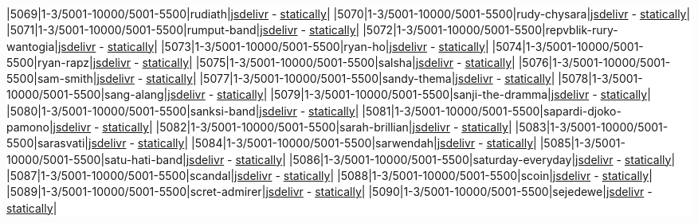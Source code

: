 |5069|1-3/5001-10000/5001-5500|rudiath|[jsdelivr](https://cdn.jsdelivr.net/gh/dbchord/png-a-1110x370_1-3/5001-10000/5001-5500/rudiath.png) - [statically](https://cdn.statically.io/gh/dbchord/png-a-1110x370_1-3/img/5001-10000/5001-5500/rudiath.png)|
|5070|1-3/5001-10000/5001-5500|rudy-chysara|[jsdelivr](https://cdn.jsdelivr.net/gh/dbchord/png-a-1110x370_1-3/5001-10000/5001-5500/rudy-chysara.png) - [statically](https://cdn.statically.io/gh/dbchord/png-a-1110x370_1-3/img/5001-10000/5001-5500/rudy-chysara.png)|
|5071|1-3/5001-10000/5001-5500|rumput-band|[jsdelivr](https://cdn.jsdelivr.net/gh/dbchord/png-a-1110x370_1-3/5001-10000/5001-5500/rumput-band.png) - [statically](https://cdn.statically.io/gh/dbchord/png-a-1110x370_1-3/img/5001-10000/5001-5500/rumput-band.png)|
|5072|1-3/5001-10000/5001-5500|repvblik-rury-wantogia|[jsdelivr](https://cdn.jsdelivr.net/gh/dbchord/png-a-1110x370_1-3/5001-10000/5001-5500/repvblik-rury-wantogia.png) - [statically](https://cdn.statically.io/gh/dbchord/png-a-1110x370_1-3/img/5001-10000/5001-5500/repvblik-rury-wantogia.png)|
|5073|1-3/5001-10000/5001-5500|ryan-ho|[jsdelivr](https://cdn.jsdelivr.net/gh/dbchord/png-a-1110x370_1-3/5001-10000/5001-5500/ryan-ho.png) - [statically](https://cdn.statically.io/gh/dbchord/png-a-1110x370_1-3/img/5001-10000/5001-5500/ryan-ho.png)|
|5074|1-3/5001-10000/5001-5500|ryan-rapz|[jsdelivr](https://cdn.jsdelivr.net/gh/dbchord/png-a-1110x370_1-3/5001-10000/5001-5500/ryan-rapz.png) - [statically](https://cdn.statically.io/gh/dbchord/png-a-1110x370_1-3/img/5001-10000/5001-5500/ryan-rapz.png)|
|5075|1-3/5001-10000/5001-5500|salsha|[jsdelivr](https://cdn.jsdelivr.net/gh/dbchord/png-a-1110x370_1-3/5001-10000/5001-5500/salsha.png) - [statically](https://cdn.statically.io/gh/dbchord/png-a-1110x370_1-3/img/5001-10000/5001-5500/salsha.png)|
|5076|1-3/5001-10000/5001-5500|sam-smith|[jsdelivr](https://cdn.jsdelivr.net/gh/dbchord/png-a-1110x370_1-3/5001-10000/5001-5500/sam-smith.png) - [statically](https://cdn.statically.io/gh/dbchord/png-a-1110x370_1-3/img/5001-10000/5001-5500/sam-smith.png)|
|5077|1-3/5001-10000/5001-5500|sandy-thema|[jsdelivr](https://cdn.jsdelivr.net/gh/dbchord/png-a-1110x370_1-3/5001-10000/5001-5500/sandy-thema.png) - [statically](https://cdn.statically.io/gh/dbchord/png-a-1110x370_1-3/img/5001-10000/5001-5500/sandy-thema.png)|
|5078|1-3/5001-10000/5001-5500|sang-alang|[jsdelivr](https://cdn.jsdelivr.net/gh/dbchord/png-a-1110x370_1-3/5001-10000/5001-5500/sang-alang.png) - [statically](https://cdn.statically.io/gh/dbchord/png-a-1110x370_1-3/img/5001-10000/5001-5500/sang-alang.png)|
|5079|1-3/5001-10000/5001-5500|sanji-the-dramma|[jsdelivr](https://cdn.jsdelivr.net/gh/dbchord/png-a-1110x370_1-3/5001-10000/5001-5500/sanji-the-dramma.png) - [statically](https://cdn.statically.io/gh/dbchord/png-a-1110x370_1-3/img/5001-10000/5001-5500/sanji-the-dramma.png)|
|5080|1-3/5001-10000/5001-5500|sanksi-band|[jsdelivr](https://cdn.jsdelivr.net/gh/dbchord/png-a-1110x370_1-3/5001-10000/5001-5500/sanksi-band.png) - [statically](https://cdn.statically.io/gh/dbchord/png-a-1110x370_1-3/img/5001-10000/5001-5500/sanksi-band.png)|
|5081|1-3/5001-10000/5001-5500|sapardi-djoko-pamono|[jsdelivr](https://cdn.jsdelivr.net/gh/dbchord/png-a-1110x370_1-3/5001-10000/5001-5500/sapardi-djoko-pamono.png) - [statically](https://cdn.statically.io/gh/dbchord/png-a-1110x370_1-3/img/5001-10000/5001-5500/sapardi-djoko-pamono.png)|
|5082|1-3/5001-10000/5001-5500|sarah-brillian|[jsdelivr](https://cdn.jsdelivr.net/gh/dbchord/png-a-1110x370_1-3/5001-10000/5001-5500/sarah-brillian.png) - [statically](https://cdn.statically.io/gh/dbchord/png-a-1110x370_1-3/img/5001-10000/5001-5500/sarah-brillian.png)|
|5083|1-3/5001-10000/5001-5500|sarasvati|[jsdelivr](https://cdn.jsdelivr.net/gh/dbchord/png-a-1110x370_1-3/5001-10000/5001-5500/sarasvati.png) - [statically](https://cdn.statically.io/gh/dbchord/png-a-1110x370_1-3/img/5001-10000/5001-5500/sarasvati.png)|
|5084|1-3/5001-10000/5001-5500|sarwendah|[jsdelivr](https://cdn.jsdelivr.net/gh/dbchord/png-a-1110x370_1-3/5001-10000/5001-5500/sarwendah.png) - [statically](https://cdn.statically.io/gh/dbchord/png-a-1110x370_1-3/img/5001-10000/5001-5500/sarwendah.png)|
|5085|1-3/5001-10000/5001-5500|satu-hati-band|[jsdelivr](https://cdn.jsdelivr.net/gh/dbchord/png-a-1110x370_1-3/5001-10000/5001-5500/satu-hati-band.png) - [statically](https://cdn.statically.io/gh/dbchord/png-a-1110x370_1-3/img/5001-10000/5001-5500/satu-hati-band.png)|
|5086|1-3/5001-10000/5001-5500|saturday-everyday|[jsdelivr](https://cdn.jsdelivr.net/gh/dbchord/png-a-1110x370_1-3/5001-10000/5001-5500/saturday-everyday.png) - [statically](https://cdn.statically.io/gh/dbchord/png-a-1110x370_1-3/img/5001-10000/5001-5500/saturday-everyday.png)|
|5087|1-3/5001-10000/5001-5500|scandal|[jsdelivr](https://cdn.jsdelivr.net/gh/dbchord/png-a-1110x370_1-3/5001-10000/5001-5500/scandal.png) - [statically](https://cdn.statically.io/gh/dbchord/png-a-1110x370_1-3/img/5001-10000/5001-5500/scandal.png)|
|5088|1-3/5001-10000/5001-5500|scoin|[jsdelivr](https://cdn.jsdelivr.net/gh/dbchord/png-a-1110x370_1-3/5001-10000/5001-5500/scoin.png) - [statically](https://cdn.statically.io/gh/dbchord/png-a-1110x370_1-3/img/5001-10000/5001-5500/scoin.png)|
|5089|1-3/5001-10000/5001-5500|scret-admirer|[jsdelivr](https://cdn.jsdelivr.net/gh/dbchord/png-a-1110x370_1-3/5001-10000/5001-5500/scret-admirer.png) - [statically](https://cdn.statically.io/gh/dbchord/png-a-1110x370_1-3/img/5001-10000/5001-5500/scret-admirer.png)|
|5090|1-3/5001-10000/5001-5500|sejedewe|[jsdelivr](https://cdn.jsdelivr.net/gh/dbchord/png-a-1110x370_1-3/5001-10000/5001-5500/sejedewe.png) - [statically](https://cdn.statically.io/gh/dbchord/png-a-1110x370_1-3/img/5001-10000/5001-5500/sejedewe.png)|
